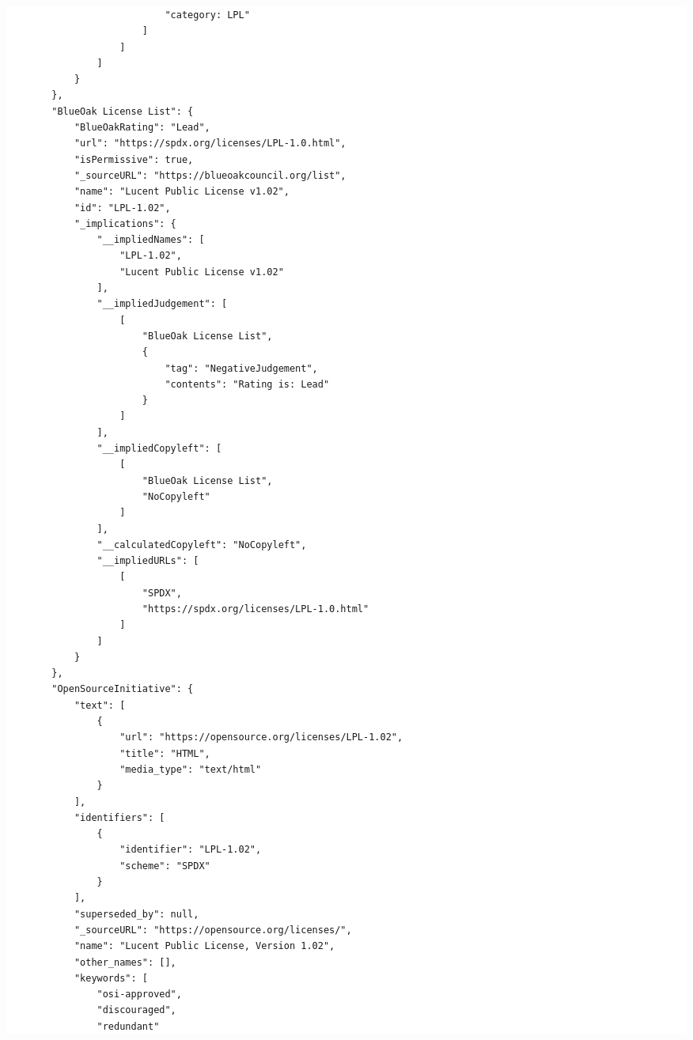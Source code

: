                                 "category: LPL"
                            ]
                        ]
                    ]
                }
            },
            "BlueOak License List": {
                "BlueOakRating": "Lead",
                "url": "https://spdx.org/licenses/LPL-1.0.html",
                "isPermissive": true,
                "_sourceURL": "https://blueoakcouncil.org/list",
                "name": "Lucent Public License v1.02",
                "id": "LPL-1.02",
                "_implications": {
                    "__impliedNames": [
                        "LPL-1.02",
                        "Lucent Public License v1.02"
                    ],
                    "__impliedJudgement": [
                        [
                            "BlueOak License List",
                            {
                                "tag": "NegativeJudgement",
                                "contents": "Rating is: Lead"
                            }
                        ]
                    ],
                    "__impliedCopyleft": [
                        [
                            "BlueOak License List",
                            "NoCopyleft"
                        ]
                    ],
                    "__calculatedCopyleft": "NoCopyleft",
                    "__impliedURLs": [
                        [
                            "SPDX",
                            "https://spdx.org/licenses/LPL-1.0.html"
                        ]
                    ]
                }
            },
            "OpenSourceInitiative": {
                "text": [
                    {
                        "url": "https://opensource.org/licenses/LPL-1.02",
                        "title": "HTML",
                        "media_type": "text/html"
                    }
                ],
                "identifiers": [
                    {
                        "identifier": "LPL-1.02",
                        "scheme": "SPDX"
                    }
                ],
                "superseded_by": null,
                "_sourceURL": "https://opensource.org/licenses/",
                "name": "Lucent Public License, Version 1.02",
                "other_names": [],
                "keywords": [
                    "osi-approved",
                    "discouraged",
                    "redundant"